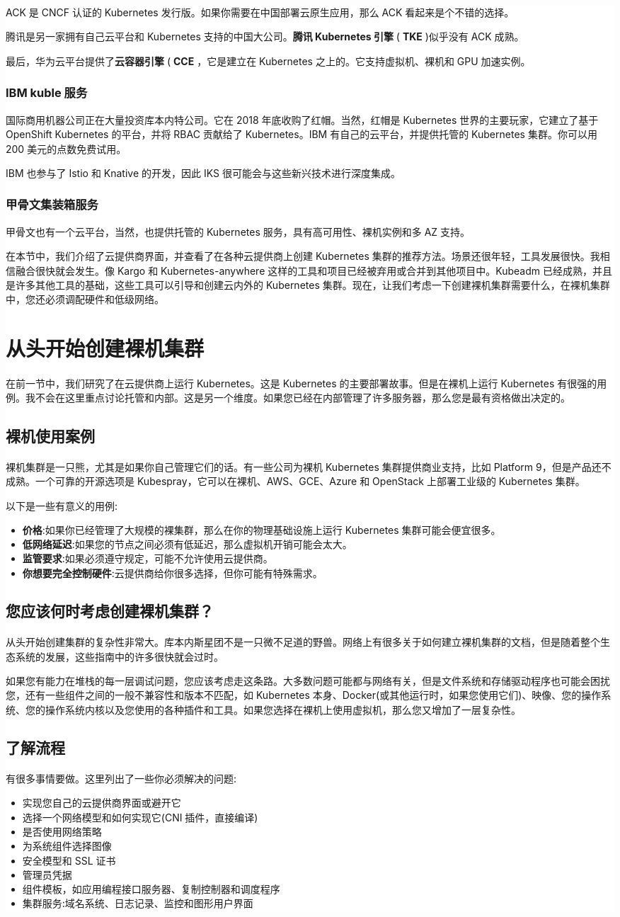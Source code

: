 ACK 是 CNCF 认证的 Kubernetes 发行版。如果你需要在中国部署云原生应用，那么 ACK 看起来是个不错的选择。

腾讯是另一家拥有自己云平台和 Kubernetes 支持的中国大公司。**腾讯 Kubernetes 引擎** ( **TKE** )似乎没有 ACK 成熟。

最后，华为云平台提供了**云容器引擎** ( **CCE** ，它是建立在 Kubernetes 之上的。它支持虚拟机、裸机和 GPU 加速实例。

### IBM kuble 服务

国际商用机器公司正在大量投资库本内特公司。它在 2018 年底收购了红帽。当然，红帽是 Kubernetes 世界的主要玩家，它建立了基于 OpenShift Kubernetes 的平台，并将 RBAC 贡献给了 Kubernetes。IBM 有自己的云平台，并提供托管的 Kubernetes 集群。你可以用 200 美元的点数免费试用。

IBM 也参与了 Istio 和 Knative 的开发，因此 IKS 很可能会与这些新兴技术进行深度集成。

### 甲骨文集装箱服务

甲骨文也有一个云平台，当然，也提供托管的 Kubernetes 服务，具有高可用性、裸机实例和多 AZ 支持。

在本节中，我们介绍了云提供商界面，并查看了在各种云提供商上创建 Kubernetes 集群的推荐方法。场景还很年轻，工具发展很快。我相信融合很快就会发生。像 Kargo 和 Kubernetes-anywhere 这样的工具和项目已经被弃用或合并到其他项目中。Kubeadm 已经成熟，并且是许多其他工具的基础，这些工具可以引导和创建云内外的 Kubernetes 集群。现在，让我们考虑一下创建裸机集群需要什么，在裸机集群中，您还必须调配硬件和低级网络。

# 从头开始创建裸机集群

在前一节中，我们研究了在云提供商上运行 Kubernetes。这是 Kubernetes 的主要部署故事。但是在裸机上运行 Kubernetes 有很强的用例。我不会在这里重点讨论托管和内部。这是另一个维度。如果您已经在内部管理了许多服务器，那么您是最有资格做出决定的。

## 裸机使用案例

裸机集群是一只熊，尤其是如果你自己管理它们的话。有一些公司为裸机 Kubernetes 集群提供商业支持，比如 Platform 9，但是产品还不成熟。一个可靠的开源选项是 Kubespray，它可以在裸机、AWS、GCE、Azure 和 OpenStack 上部署工业级的 Kubernetes 集群。

以下是一些有意义的用例:

*   **价格**:如果你已经管理了大规模的裸集群，那么在你的物理基础设施上运行 Kubernetes 集群可能会便宜很多。
*   **低网络延迟**:如果您的节点之间必须有低延迟，那么虚拟机开销可能会太大。
*   **监管要求**:如果必须遵守规定，可能不允许使用云提供商。
*   **你想要完全控制硬件**:云提供商给你很多选择，但你可能有特殊需求。

## 您应该何时考虑创建裸机集群？

从头开始创建集群的复杂性非常大。库本内斯星团不是一只微不足道的野兽。网络上有很多关于如何建立裸机集群的文档，但是随着整个生态系统的发展，这些指南中的许多很快就会过时。

如果您有能力在堆栈的每一层调试问题，您应该考虑走这条路。大多数问题可能都与网络有关，但是文件系统和存储驱动程序也可能会困扰您，还有一些组件之间的一般不兼容性和版本不匹配，如 Kubernetes 本身、Docker(或其他运行时，如果您使用它们)、映像、您的操作系统、您的操作系统内核以及您使用的各种插件和工具。如果您选择在裸机上使用虚拟机，那么您又增加了一层复杂性。

## 了解流程

有很多事情要做。这里列出了一些你必须解决的问题:

*   实现您自己的云提供商界面或避开它
*   选择一个网络模型和如何实现它(CNI 插件，直接编译)
*   是否使用网络策略
*   为系统组件选择图像
*   安全模型和 SSL 证书
*   管理员凭据
*   组件模板，如应用编程接口服务器、复制控制器和调度程序
*   集群服务:域名系统、日志记录、监控和图形用户界面
